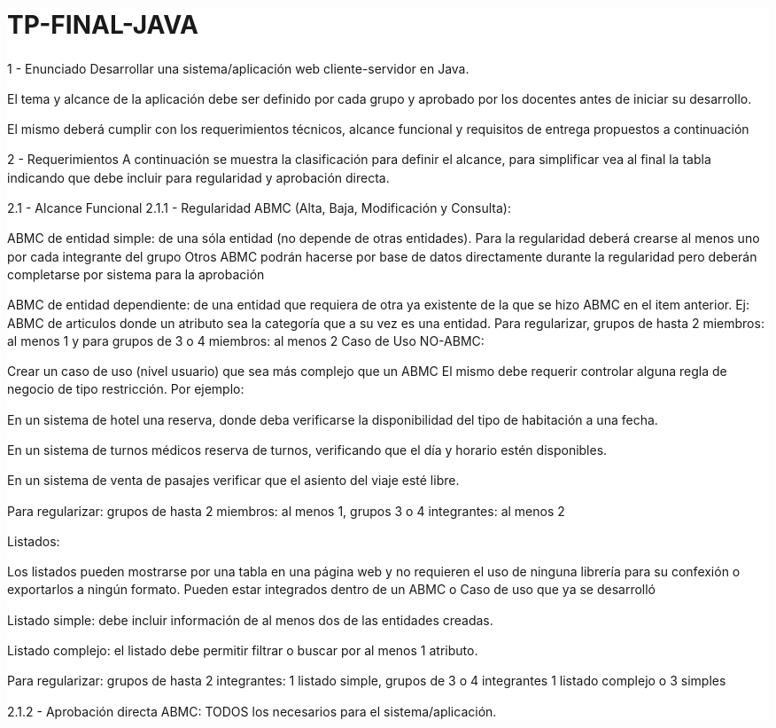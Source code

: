 # TP-FINAL-JAVA
1 - Enunciado
Desarrollar una sistema/aplicación web cliente-servidor en Java.

El tema y alcance de la aplicación debe ser definido por cada grupo y aprobado por los docentes antes de iniciar su desarrollo.

El mismo deberá cumplir con los requerimientos técnicos, alcance funcional y requisitos de entrega propuestos a continuación

2 - Requerimientos
A continuación se muestra la clasificación para definir el alcance, para simplificar vea al final la tabla indicando que debe incluir para regularidad y aprobación directa.

2.1 - Alcance Funcional
2.1.1 - Regularidad
ABMC (Alta, Baja, Modificación y Consulta):

ABMC de entidad simple: de una sóla entidad (no depende de otras entidades). Para la regularidad deberá crearse al menos uno por cada integrante del grupo
Otros ABMC podrán hacerse por base de datos directamente durante la regularidad pero deberán completarse por sistema para la aprobación

ABMC de entidad dependiente: de una entidad que requiera de otra ya existente de la que se hizo ABMC en el item anterior. Ej: ABMC de articulos donde un atributo sea la categoría que a su vez es una entidad. Para regularizar, grupos de hasta 2 miembros: al menos 1 y para grupos de 3 o 4 miembros: al menos 2
Caso de Uso NO-ABMC:

Crear un caso de uso (nivel usuario) que sea más complejo que un ABMC
El mismo debe requerir controlar alguna regla de negocio de tipo restricción.
Por ejemplo:

En un sistema de hotel una reserva, donde deba verificarse la disponibilidad del tipo de habitación a una fecha.

En un sistema de turnos médicos reserva de turnos, verificando que el día y horario estén disponibles.

En un sistema de venta de pasajes verificar que el asiento del viaje esté libre.

Para regularizar: grupos de hasta 2 miembros: al menos 1, grupos 3 o 4 integrantes: al menos 2

Listados:

Los listados pueden mostrarse por una tabla en una página web y no requieren el uso de ninguna librería para su confexión o exportarlos a ningún formato. Pueden estar integrados dentro de un ABMC o Caso de uso que ya se desarrolló

Listado simple: debe incluir información de al menos dos de las entidades creadas.

Listado complejo: el listado debe permitir filtrar o buscar por al menos 1 atributo.

Para regularizar: grupos de hasta 2 integrantes: 1 listado simple, grupos de 3 o 4 integrantes 1 listado complejo o 3 simples

2.1.2 - Aprobación directa
ABMC: TODOS los necesarios para el sistema/aplicación.
